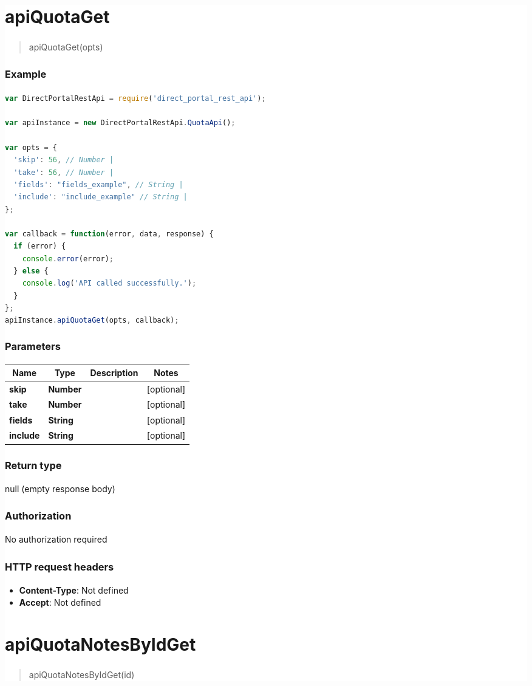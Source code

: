<a name="apiQuotaGet"></a>
# **apiQuotaGet**
> apiQuotaGet(opts)



### Example
```javascript
var DirectPortalRestApi = require('direct_portal_rest_api');

var apiInstance = new DirectPortalRestApi.QuotaApi();

var opts = { 
  'skip': 56, // Number | 
  'take': 56, // Number | 
  'fields': "fields_example", // String | 
  'include': "include_example" // String | 
};

var callback = function(error, data, response) {
  if (error) {
    console.error(error);
  } else {
    console.log('API called successfully.');
  }
};
apiInstance.apiQuotaGet(opts, callback);
```

### Parameters

Name | Type | Description  | Notes
------------- | ------------- | ------------- | -------------
 **skip** | **Number**|  | [optional] 
 **take** | **Number**|  | [optional] 
 **fields** | **String**|  | [optional] 
 **include** | **String**|  | [optional] 

### Return type

null (empty response body)

### Authorization

No authorization required

### HTTP request headers

 - **Content-Type**: Not defined
 - **Accept**: Not defined

<a name="apiQuotaNotesByIdGet"></a>
# **apiQuotaNotesByIdGet**
> apiQuotaNotesByIdGet(id)
